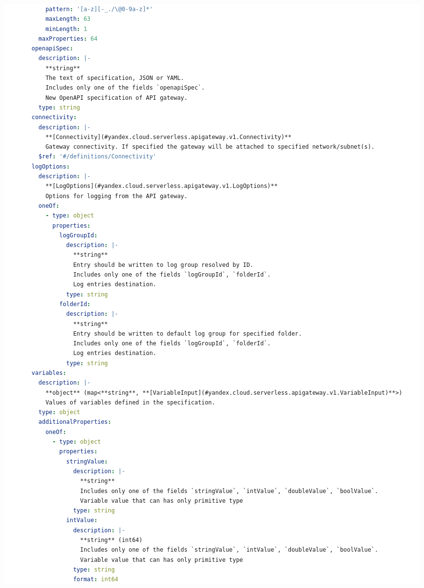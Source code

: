 ```yaml
            pattern: '[a-z][-_./\@0-9a-z]*'
            maxLength: 63
            minLength: 1
          maxProperties: 64
        openapiSpec:
          description: |-
            **string**
            The text of specification, JSON or YAML.
            Includes only one of the fields `openapiSpec`.
            New OpenAPI specification of API gateway.
          type: string
        connectivity:
          description: |-
            **[Connectivity](#yandex.cloud.serverless.apigateway.v1.Connectivity)**
            Gateway connectivity. If specified the gateway will be attached to specified network/subnet(s).
          $ref: '#/definitions/Connectivity'
        logOptions:
          description: |-
            **[LogOptions](#yandex.cloud.serverless.apigateway.v1.LogOptions)**
            Options for logging from the API gateway.
          oneOf:
            - type: object
              properties:
                logGroupId:
                  description: |-
                    **string**
                    Entry should be written to log group resolved by ID.
                    Includes only one of the fields `logGroupId`, `folderId`.
                    Log entries destination.
                  type: string
                folderId:
                  description: |-
                    **string**
                    Entry should be written to default log group for specified folder.
                    Includes only one of the fields `logGroupId`, `folderId`.
                    Log entries destination.
                  type: string
        variables:
          description: |-
            **object** (map<**string**, **[VariableInput](#yandex.cloud.serverless.apigateway.v1.VariableInput)**>)
            Values of variables defined in the specification.
          type: object
          additionalProperties:
            oneOf:
              - type: object
                properties:
                  stringValue:
                    description: |-
                      **string**
                      Includes only one of the fields `stringValue`, `intValue`, `doubleValue`, `boolValue`.
                      Variable value that can has only primitive type
                    type: string
                  intValue:
                    description: |-
                      **string** (int64)
                      Includes only one of the fields `stringValue`, `intValue`, `doubleValue`, `boolValue`.
                      Variable value that can has only primitive type
                    type: string
                    format: int64
```